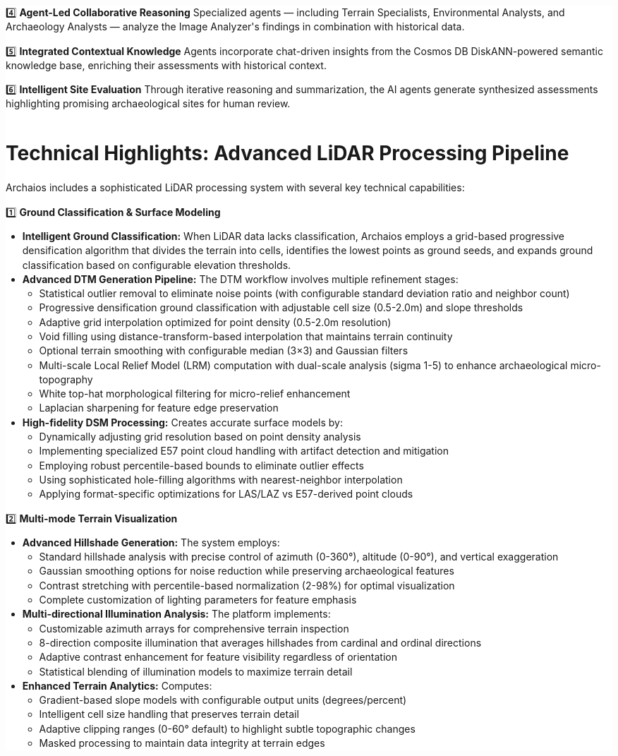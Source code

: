 4️⃣ **Agent-Led Collaborative Reasoning**
Specialized agents — including Terrain Specialists, Environmental Analysts, and Archaeology Analysts — analyze the Image Analyzer's findings in combination with historical data.

5️⃣ **Integrated Contextual Knowledge**
Agents incorporate chat-driven insights from the Cosmos DB DiskANN-powered semantic knowledge base, enriching their assessments with historical context.

6️⃣ **Intelligent Site Evaluation**
Through iterative reasoning and summarization, the AI agents generate synthesized assessments highlighting promising archaeological sites for human review.

# Technical Highlights: Advanced LiDAR Processing Pipeline

Archaios includes a sophisticated LiDAR processing system with several key technical capabilities:

1️⃣ **Ground Classification & Surface Modeling**
- **Intelligent Ground Classification:** When LiDAR data lacks classification, Archaios employs a grid-based progressive densification algorithm that divides the terrain into cells, identifies the lowest points as ground seeds, and expands ground classification based on configurable elevation thresholds.
- **Advanced DTM Generation Pipeline:** The DTM workflow involves multiple refinement stages:
  - Statistical outlier removal to eliminate noise points (with configurable standard deviation ratio and neighbor count)
  - Progressive densification ground classification with adjustable cell size (0.5-2.0m) and slope thresholds
  - Adaptive grid interpolation optimized for point density (0.5-2.0m resolution)
  - Void filling using distance-transform-based interpolation that maintains terrain continuity
  - Optional terrain smoothing with configurable median (3×3) and Gaussian filters
  - Multi-scale Local Relief Model (LRM) computation with dual-scale analysis (sigma 1-5) to enhance archaeological micro-topography
  - White top-hat morphological filtering for micro-relief enhancement
  - Laplacian sharpening for feature edge preservation
- **High-fidelity DSM Processing:** Creates accurate surface models by:
  - Dynamically adjusting grid resolution based on point density analysis
  - Implementing specialized E57 point cloud handling with artifact detection and mitigation
  - Employing robust percentile-based bounds to eliminate outlier effects
  - Using sophisticated hole-filling algorithms with nearest-neighbor interpolation
  - Applying format-specific optimizations for LAS/LAZ vs E57-derived point clouds

2️⃣ **Multi-mode Terrain Visualization**
- **Advanced Hillshade Generation:** The system employs:
  - Standard hillshade analysis with precise control of azimuth (0-360°), altitude (0-90°), and vertical exaggeration
  - Gaussian smoothing options for noise reduction while preserving archaeological features
  - Contrast stretching with percentile-based normalization (2-98%) for optimal visualization
  - Complete customization of lighting parameters for feature emphasis
- **Multi-directional Illumination Analysis:** The platform implements:
  - Customizable azimuth arrays for comprehensive terrain inspection
  - 8-direction composite illumination that averages hillshades from cardinal and ordinal directions
  - Adaptive contrast enhancement for feature visibility regardless of orientation
  - Statistical blending of illumination models to maximize terrain detail
- **Enhanced Terrain Analytics:** Computes:
  - Gradient-based slope models with configurable output units (degrees/percent)
  - Intelligent cell size handling that preserves terrain detail
  - Adaptive clipping ranges (0-60° default) to highlight subtle topographic changes
  - Masked processing to maintain data integrity at terrain edges
